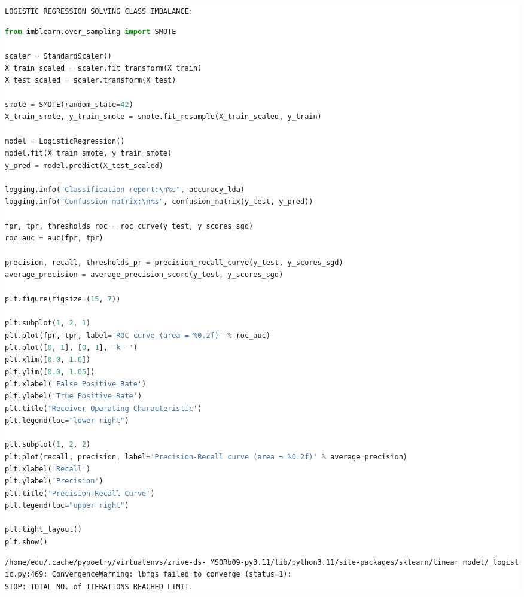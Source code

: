 
```python
LOGISTIC REGRESSION SOLVING CLASS IMBALANCE:
```


```python
from imblearn.over_sampling import SMOTE

scaler = StandardScaler()
X_train_scaled = scaler.fit_transform(X_train)
X_test_scaled = scaler.transform(X_test)

smote = SMOTE(random_state=42)
X_train_smote, y_train_smote = smote.fit_resample(X_train_scaled, y_train)

model = LogisticRegression()
model.fit(X_train_smote, y_train_smote)
y_pred = model.predict(X_test_scaled)

logging.info("Classification report:\n%s", accuracy_lda)
logging.info("Confussion matrix:\n%s", confusion_matrix(y_test, y_pred))

fpr, tpr, thresholds_roc = roc_curve(y_test, y_scores_sgd)
roc_auc = auc(fpr, tpr)

precision, recall, thresholds_pr = precision_recall_curve(y_test, y_scores_sgd)
average_precision = average_precision_score(y_test, y_scores_sgd)

plt.figure(figsize=(15, 7))

plt.subplot(1, 2, 1) 
plt.plot(fpr, tpr, label='ROC curve (area = %0.2f)' % roc_auc)
plt.plot([0, 1], [0, 1], 'k--') 
plt.xlim([0.0, 1.0])
plt.ylim([0.0, 1.05])
plt.xlabel('False Positive Rate')
plt.ylabel('True Positive Rate')
plt.title('Receiver Operating Characteristic')
plt.legend(loc="lower right")

plt.subplot(1, 2, 2) 
plt.plot(recall, precision, label='Precision-Recall curve (area = %0.2f)' % average_precision)
plt.xlabel('Recall')
plt.ylabel('Precision')
plt.title('Precision-Recall Curve')
plt.legend(loc="upper right")

plt.tight_layout()
plt.show()

```

    /home/edu/.cache/pypoetry/virtualenvs/zrive-ds-_MSORb09-py3.11/lib/python3.11/site-packages/sklearn/linear_model/_logistic.py:469: ConvergenceWarning: lbfgs failed to converge (status=1):
    STOP: TOTAL NO. of ITERATIONS REACHED LIMIT.
    